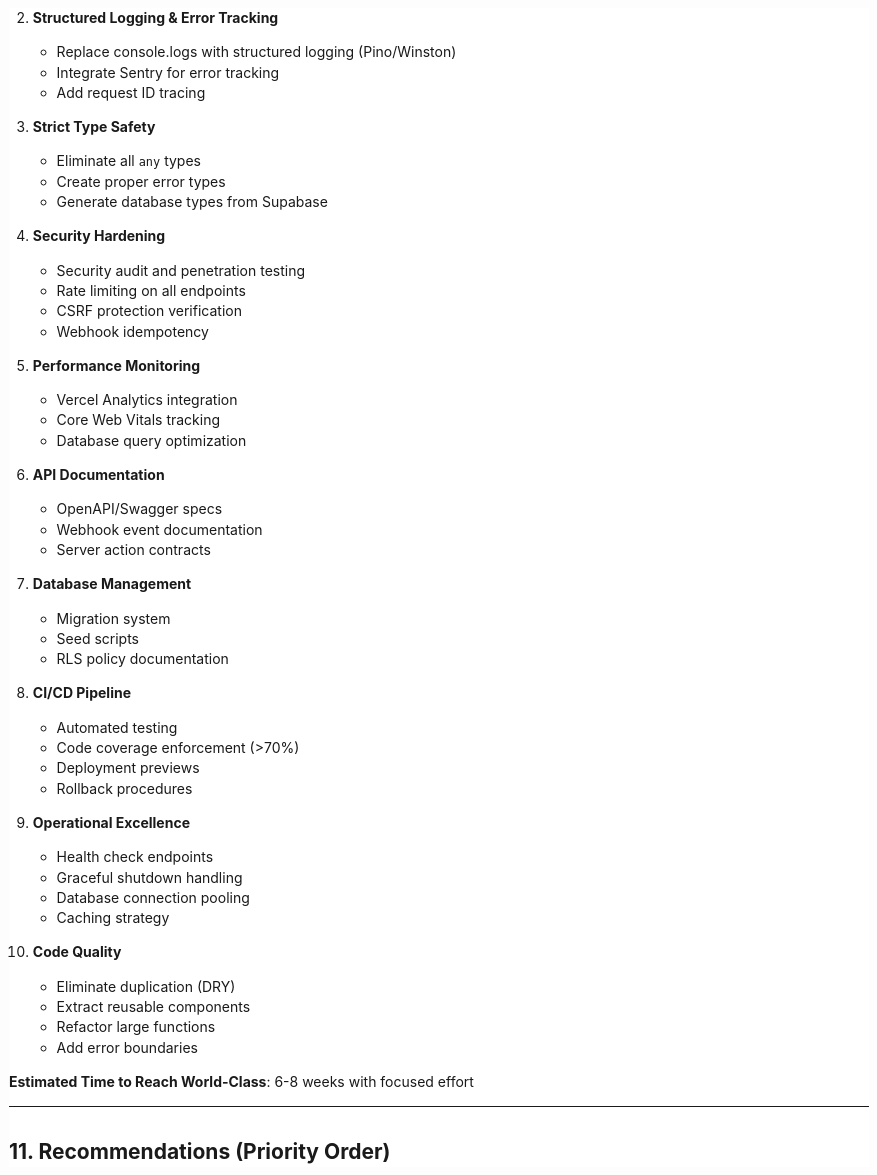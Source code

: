 2. **Structured Logging & Error Tracking**
   - Replace console.logs with structured logging (Pino/Winston)
   - Integrate Sentry for error tracking
   - Add request ID tracing

3. **Strict Type Safety**
   - Eliminate all `any` types
   - Create proper error types
   - Generate database types from Supabase

4. **Security Hardening**
   - Security audit and penetration testing
   - Rate limiting on all endpoints
   - CSRF protection verification
   - Webhook idempotency

5. **Performance Monitoring**
   - Vercel Analytics integration
   - Core Web Vitals tracking
   - Database query optimization

6. **API Documentation**
   - OpenAPI/Swagger specs
   - Webhook event documentation
   - Server action contracts

7. **Database Management**
   - Migration system
   - Seed scripts
   - RLS policy documentation

8. **CI/CD Pipeline**
   - Automated testing
   - Code coverage enforcement (>70%)
   - Deployment previews
   - Rollback procedures

9. **Operational Excellence**
   - Health check endpoints
   - Graceful shutdown handling
   - Database connection pooling
   - Caching strategy

10. **Code Quality**
    - Eliminate duplication (DRY)
    - Extract reusable components
    - Refactor large functions
    - Add error boundaries

**Estimated Time to Reach World-Class**: 6-8 weeks with focused effort

---

## 11. Recommendations (Priority Order)
